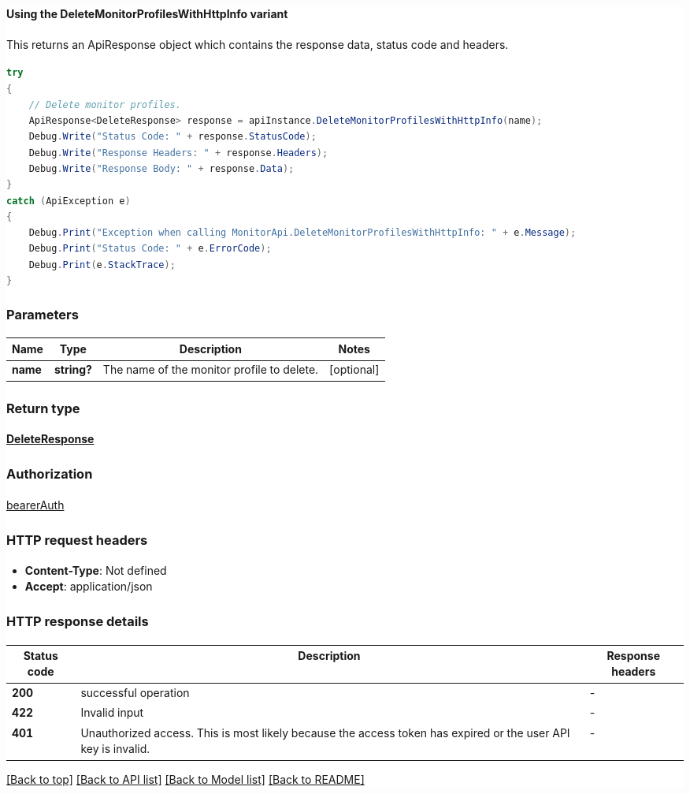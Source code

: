 #### Using the DeleteMonitorProfilesWithHttpInfo variant
This returns an ApiResponse object which contains the response data, status code and headers.

```csharp
try
{
    // Delete monitor profiles.
    ApiResponse<DeleteResponse> response = apiInstance.DeleteMonitorProfilesWithHttpInfo(name);
    Debug.Write("Status Code: " + response.StatusCode);
    Debug.Write("Response Headers: " + response.Headers);
    Debug.Write("Response Body: " + response.Data);
}
catch (ApiException e)
{
    Debug.Print("Exception when calling MonitorApi.DeleteMonitorProfilesWithHttpInfo: " + e.Message);
    Debug.Print("Status Code: " + e.ErrorCode);
    Debug.Print(e.StackTrace);
}
```

### Parameters

| Name | Type | Description | Notes |
|------|------|-------------|-------|
| **name** | **string?** | The name of the monitor profile to delete. | [optional]  |

### Return type

[**DeleteResponse**](DeleteResponse.md)

### Authorization

[bearerAuth](../README.md#bearerAuth)

### HTTP request headers

 - **Content-Type**: Not defined
 - **Accept**: application/json


### HTTP response details
| Status code | Description | Response headers |
|-------------|-------------|------------------|
| **200** | successful operation |  -  |
| **422** | Invalid input |  -  |
| **401** | Unauthorized access. This is most likely because the access token has expired or the user API key is invalid. |  -  |

[[Back to top]](#) [[Back to API list]](../README.md#documentation-for-api-endpoints) [[Back to Model list]](../README.md#documentation-for-models) [[Back to README]](../README.md)
